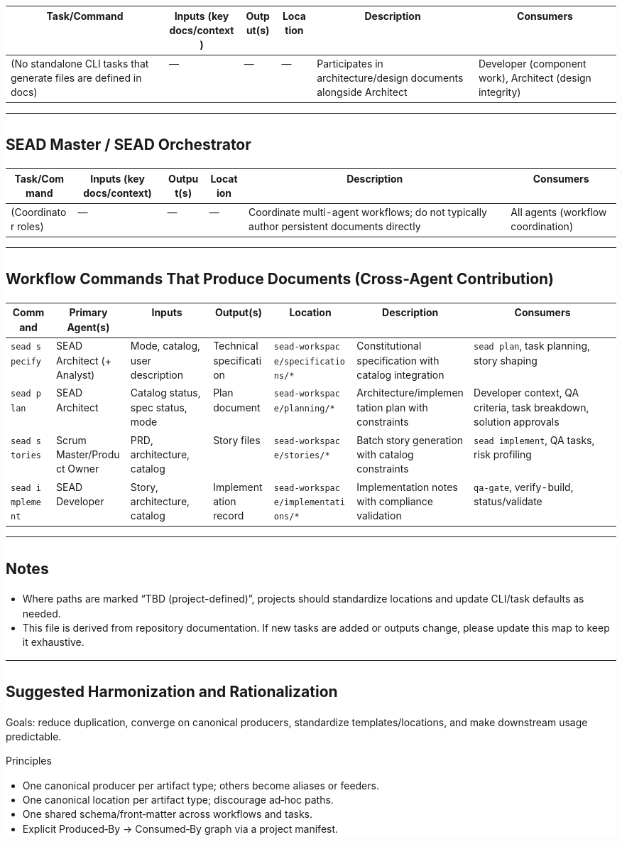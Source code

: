 | Task/Command | Inputs (key docs/context) | Output(s) | Location | Description | Consumers |
| - | - | - | - | - | - |
| (No standalone CLI tasks that generate files are defined in docs) | — | — | — | Participates in architecture/design documents alongside Architect | Developer (component work), Architect (design integrity) |

---

## SEAD Master / SEAD Orchestrator

| Task/Command | Inputs (key docs/context) | Output(s) | Location | Description | Consumers |
| - | - | - | - | - | - |
| (Coordinator roles) | — | — | — | Coordinate multi-agent workflows; do not typically author persistent documents directly | All agents (workflow coordination) |

---

## Workflow Commands That Produce Documents (Cross-Agent Contribution)

| Command | Primary Agent(s) | Inputs | Output(s) | Location | Description | Consumers |
| - | - | - | - | - | - | - |
| `sead specify` | SEAD Architect (+ Analyst) | Mode, catalog, user description | Technical specification | `sead-workspace/specifications/*` | Constitutional specification with catalog integration | `sead plan`, task planning, story shaping |
| `sead plan` | SEAD Architect | Catalog status, spec status, mode | Plan document | `sead-workspace/planning/*` | Architecture/implementation plan with constraints | Developer context, QA criteria, task breakdown, solution approvals |
| `sead stories` | Scrum Master/Product Owner | PRD, architecture, catalog | Story files | `sead-workspace/stories/*` | Batch story generation with catalog constraints | `sead implement`, QA tasks, risk profiling |
| `sead implement` | SEAD Developer | Story, architecture, catalog | Implementation record | `sead-workspace/implementations/*` | Implementation notes with compliance validation | `qa-gate`, verify-build, status/validate |

---

## Notes
- Where paths are marked “TBD (project-defined)”, projects should standardize locations and update CLI/task defaults as needed.
- This file is derived from repository documentation. If new tasks are added or outputs change, please update this map to keep it exhaustive.

---

## Suggested Harmonization and Rationalization

Goals: reduce duplication, converge on canonical producers, standardize templates/locations, and make downstream usage predictable.

Principles
- One canonical producer per artifact type; others become aliases or feeders.
- One canonical location per artifact type; discourage ad‑hoc paths.
- One shared schema/front‑matter across workflows and tasks.
- Explicit Produced‑By → Consumed‑By graph via a project manifest.
